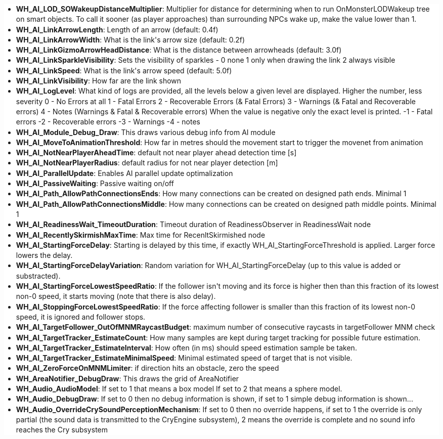 - **WH_AI_LOD_SOWakeupDistanceMultiplier**: Multiplier for distance for determining when to run OnMonsterLODWakeup tree on smart objects. To call it sooner (as player approaches) than surrounding NPCs wake up, make the value lower than 1.
- **WH_AI_LinkArrowLength**: Length of an arrow (default: 0.4f)
- **WH_AI_LinkArrowWidth**: What is the link's arrow size (default: 0.2f)
- **WH_AI_LinkGizmoArrowHeadDistance**: What is the distance between arrowheads (default: 3.0f)
- **WH_AI_LinkSparkleVisibility**: Sets the visibility of sparkles - 0 none 
 1 only when drawing the link 
 2 always visible
- **WH_AI_LinkSpeed**: What is the link's arrow speed (default: 5.0f)
- **WH_AI_LinkVisibility**: How far are the link shown
- **WH_AI_LogLevel**: What kind of logs are provided, all the levels below a given level are displayed. Higher the number, less severity
 0 - No Errors at all 
 1 - Fatal Errors 
 2 - Recoverable Errors (& Fatal Errors) 
 3 - Warnings (& Fatal and Recoverable errors) 
 4 - Notes (Warnings & Fatal & Recoverable errors)		When the value is negative only the exact level is printed.
 -1 - Fatal errors 
 -2 - Recoverable errors 
 -3 - Warnings 
 -4 - notes
- **WH_AI_Module_Debug_Draw**: This draws various debug info from AI module
- **WH_AI_MoveToAnimationThreshold**: How far in metres should the movement start to trigger the movenet from animation
- **WH_AI_NotNearPlayerAheadTime**: default not near player ahead detection time [s]
- **WH_AI_NotNearPlayerRadius**: default radius for not near player detection [m]
- **WH_AI_ParallelUpdate**: Enables AI parallel update optimalization
- **WH_AI_PassiveWaiting**: Passive waiting on/off
- **WH_AI_Path_AllowPathConnectionsEnds**: How many connections can be created on designed path ends. Minimal 1
- **WH_AI_Path_AllowPathConnectionsMiddle**: How many connections can be created on designed path middle points. Minimal 1
- **WH_AI_ReadinessWait_TimeoutDuration**: Timeout duration of ReadinessObserver in ReadinessWait node
- **WH_AI_RecentlySkirmishMaxTime**: Max time for RecenltSkirmished node
- **WH_AI_StartingForceDelay**: Starting is delayed by this time, if exactly WH_AI_StartingForceThreshold is applied. Larger force lowers the delay.
- **WH_AI_StartingForceDelayVariation**: Random variation for WH_AI_StartingForceDelay (up to this value is added or substracted).
- **WH_AI_StartingForceLowestSpeedRatio**: If the follower isn't moving and its force is higher then than this fraction of its lowest non-0 speed, it starts moving (note that there is also delay).
- **WH_AI_StoppingForceLowestSpeedRatio**: If the force affecting follower is smaller than this fraction of its lowest non-0 speed, it is ignored and follower stops.
- **WH_AI_TargetFollower_OutOfMNMRaycastBudget**: maximum number of consecutive raycasts in targetFollower MNM check
- **WH_AI_TargetTracker_EstimateCount**: How many samples are kept during target tracking for possible future estimation.
- **WH_AI_TargetTracker_EstimateInterval**: How often (in ms) should speed estimation sample be taken.
- **WH_AI_TargetTracker_EstimateMinimalSpeed**: Minimal estimated speed of target that is not visible.
- **WH_AI_ZeroForceOnMNMLimiter**: if direction hits an obstacle, zero the speed
- **WH_AreaNotifier_DebugDraw**: This draws the grid of AreaNotifier
- **WH_Audio_AudioModel**: If set to 1 that means a box model 
 If set to 2 that means a sphere model.
- **WH_Audio_DebugDraw**: If set to 0 then no debug information is shown, 
 if set to 1 simple debug information is shown...
- **WH_Audio_OverrideCrySoundPerceptionMechanism**: If set to 0 then no override happens, 
 if set to 1 the override is only partial (the sound data is transmitted to the CryEngine subsystem), 
 2 means the override is complete and no sound info reaches the Cry subsystem